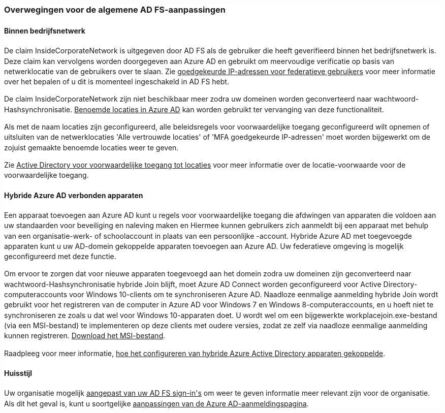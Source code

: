 ### <a name="considerations-for-common-ad-fs-customizations"></a>Overwegingen voor de algemene AD FS-aanpassingen

#### <a name="inside-corporate-network-claim"></a>Binnen bedrijfsnetwerk

De claim InsideCorporateNetwork is uitgegeven door AD FS als de gebruiker die heeft geverifieerd binnen het bedrijfsnetwerk is. Deze claim kan vervolgens worden doorgegeven aan Azure AD en gebruikt om meervoudige verificatie op basis van netwerklocatie van de gebruikers over te slaan. Zie [goedgekeurde IP-adressen voor federatieve gebruikers](https://docs.microsoft.com/azure/multi-factor-authentication/multi-factor-authentication-get-started-adfs-cloud) voor meer informatie over het bepalen of u dit is momenteel ingeschakeld in AD FS hebt.

De claim InsideCorporateNetwork zijn niet beschikbaar meer zodra uw domeinen worden geconverteerd naar wachtwoord-Hashsynchronisatie. [Benoemde locaties in Azure AD](https://docs.microsoft.com/azure/active-directory/active-directory-named-locations) kan worden gebruikt ter vervanging van deze functionaliteit.

Als met de naam locaties zijn geconfigureerd, alle beleidsregels voor voorwaardelijke toegang geconfigureerd wilt opnemen of uitsluiten van de netwerklocaties 'Alle vertrouwde locaties' of 'MFA goedgekeurde IP-adressen' moet worden bijgewerkt om de zojuist gemaakte benoemde locaties weer te geven.

Zie [Active Directory voor voorwaardelijke toegang tot locaties](https://docs.microsoft.com/azure/active-directory/active-directory-conditional-access-locations) voor meer informatie over de locatie-voorwaarde voor de voorwaardelijke toegang.

#### <a name="hybrid-azure-ad-joined-devices"></a>Hybride Azure AD verbonden apparaten

Een apparaat toevoegen aan Azure AD kunt u regels voor voorwaardelijke toegang die afdwingen van apparaten die voldoen aan uw standaarden voor beveiliging en naleving maken en Hiermee kunnen gebruikers zich aanmeldt bij een apparaat met behulp van een organisatie-werk- of schoolaccount in plaats van een persoonlijke -account. Hybride Azure AD met toegevoegde apparaten kunt u uw AD-domein gekoppelde apparaten toevoegen aan Azure AD. Uw federatieve omgeving is mogelijk geconfigureerd met deze functie.

Om ervoor te zorgen dat voor nieuwe apparaten toegevoegd aan het domein zodra uw domeinen zijn geconverteerd naar wachtwoord-Hashsynchronisatie hybride Join blijft, moet Azure AD Connect worden geconfigureerd voor Active Directory-computeraccounts voor Windows 10-clients om te synchroniseren Azure AD. Naadloze eenmalige aanmelding hybride Join wordt gebruikt voor het registreren van de computer in Azure AD voor Windows 7 en Windows 8-computeraccounts, en u hoeft niet te synchroniseren ze zoals u dat wel voor Windows 10-apparaten doet. U wordt wel om een bijgewerkte workplacejoin.exe-bestand (via een MSI-bestand) te implementeren op deze clients met oudere versies, zodat ze zelf via naadloze eenmalige aanmelding kunnen registreren. [Download het MSI-bestand](https://www.microsoft.com/download/details.aspx?id=53554). 

Raadpleeg voor meer informatie, [hoe het configureren van hybride Azure Active Directory apparaten gekoppelde](https://docs.microsoft.com/azure/active-directory/device-management-hybrid-azuread-joined-devices-setup).

#### <a name="branding"></a>Huisstijl

Uw organisatie mogelijk [aangepast van uw AD FS sign-in's](https://docs.microsoft.com/windows-server/identity/ad-fs/operations/ad-fs-user-sign-in-customization) om weer te geven informatie meer relevant zijn voor de organisatie. Als dit het geval is, kunt u soortgelijke [aanpassingen van de Azure AD-aanmeldingspagina](https://docs.microsoft.com/azure/active-directory/customize-branding).
